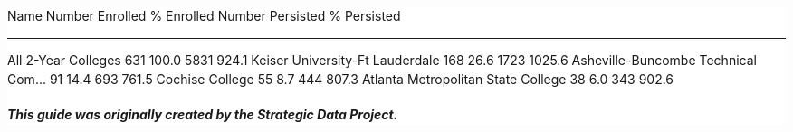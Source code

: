

Name                                   Number Enrolled   % Enrolled   Number Persisted   % Persisted
------------------------------------  ----------------  -----------  -----------------  ------------
All 2-Year Colleges                                631        100.0               5831         924.1
Keiser University-Ft Lauderdale                    168         26.6               1723        1025.6
Asheville-Buncombe Technical Com...                 91         14.4                693         761.5
Cochise College                                     55          8.7                444         807.3
Atlanta Metropolitan State College                  38          6.0                343         902.6

#### *This guide was originally created by the Strategic Data Project.*
